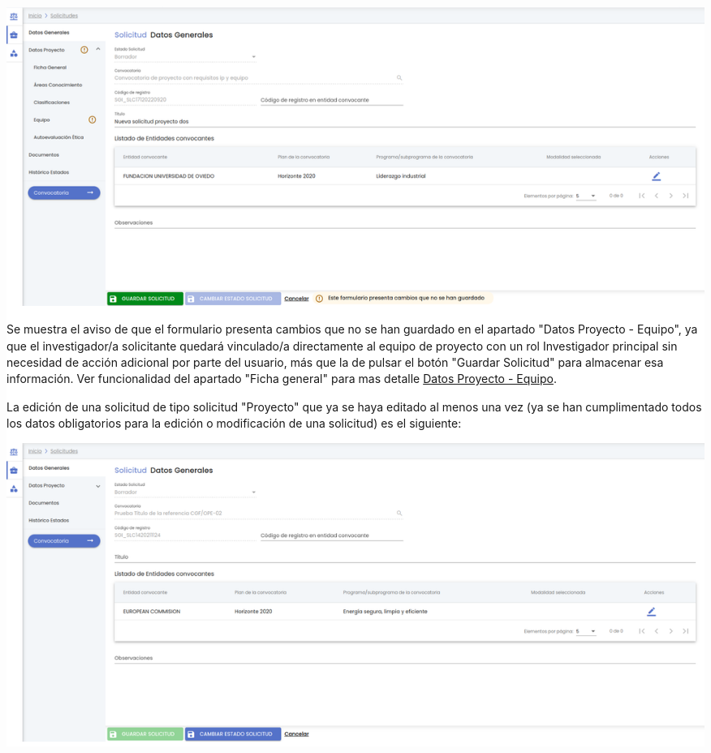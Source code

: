 ![](/attachments/597853792/597876415.png)

Se muestra el aviso de que el formulario presenta cambios que no se han guardado en el apartado "Datos Proyecto \- Equipo", ya que el investigador/a solicitante quedará vinculado/a directamente al equipo de proyecto con un rol Investigador principal sin necesidad de acción adicional por parte del usuario, más que la de pulsar el botón "Guardar Solicitud" para almacenar esa información. Ver funcionalidad del apartado "Ficha general" para mas detalle [Datos Proyecto \- Equipo](https://confluence.um.es/confluence/display/HERCULES/CSP#CSP-3.2.7Datosproyecto-Equipo "https://confluence.um.es/confluence/display/HERCULES/CSP#CSP-3.2.7Datosproyecto-Equipo").

La edición de una solicitud de tipo solicitud "Proyecto" que ya se haya editado al menos una vez (ya se han cumplimentado todos los datos obligatorios para la edición o modificación de una solicitud) es el siguiente:

![](/attachments/597853792/597876405.png)
